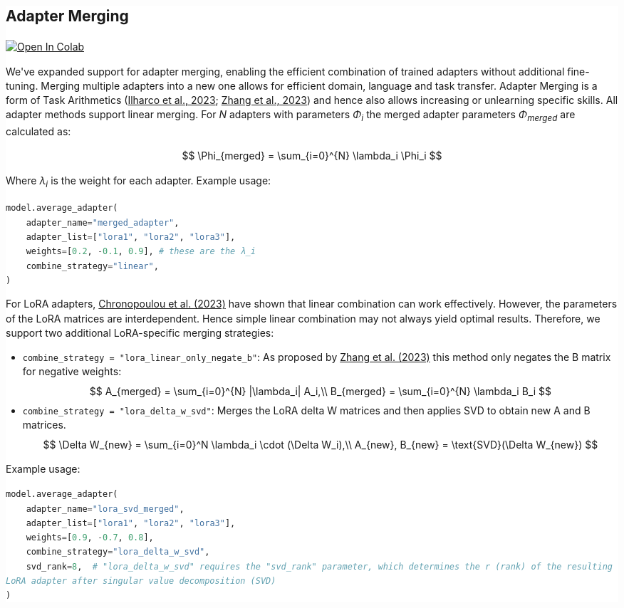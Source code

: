 ## Adapter Merging
[![Open In Colab](https://colab.research.google.com/assets/colab-badge.svg)](https://colab.research.google.com/github/Adapter-Hub/adapters/blob/main/notebooks/06_Task_Arithmetics.ipynb)

We've expanded support for adapter merging, enabling the efficient combination of trained adapters without additional fine-tuning. Merging multiple adapters into a new one allows for efficient domain, language and task transfer. Adapter Merging is a form of Task Arithmetics ([Ilharco et al., 2023](https://arxiv.org/abs/2212.04089); [Zhang et al., 2023](https://proceedings.neurips.cc/paper_files/paper/2023/hash/299a08ee712d4752c890938da99a77c6-Abstract-Conference.html)) and hence also allows increasing or unlearning specific skills. All adapter methods support linear merging. For *N* adapters with parameters $\Phi_i$ the merged adapter parameters $\Phi_{merged}$ are calculated as:

$$
\Phi_{merged} = \sum_{i=0}^{N} \lambda_i \Phi_i
$$

Where $\lambda_i$ is the weight for each adapter. Example usage:

```python
model.average_adapter(
    adapter_name="merged_adapter",
    adapter_list=["lora1", "lora2", "lora3"],
    weights=[0.2, -0.1, 0.9], # these are the λ_i
    combine_strategy="linear",
)
```

For LoRA adapters, [Chronopoulou et al. (2023)](https://arxiv.org/abs/2311.09344) have shown that linear combination can work effectively. However, the parameters of the LoRA matrices are interdependent. Hence simple linear combination may not always yield optimal results. Therefore, we support two additional LoRA-specific merging strategies:


- `combine_strategy = "lora_linear_only_negate_b"`: As proposed by [Zhang et al. (2023)](https://proceedings.neurips.cc/paper_files/paper/2023/hash/299a08ee712d4752c890938da99a77c6-Abstract-Conference.html) this method only negates the B matrix for negative weights:
  $$
  A_{merged} = \sum_{i=0}^{N} |\lambda_i| A_i,\\
  B_{merged} = \sum_{i=0}^{N} \lambda_i B_i
  $$
- `combine_strategy = "lora_delta_w_svd"`: Merges the LoRA delta W matrices and then applies SVD to obtain new A and B matrices.
  $$
  \Delta W_{new} = \sum_{i=0}^N \lambda_i \cdot (\Delta W_i),\\
  A_{new}, B_{new} = \text{SVD}(\Delta W_{new})
  $$

Example usage:

```python
model.average_adapter(
    adapter_name="lora_svd_merged",
    adapter_list=["lora1", "lora2", "lora3"],
    weights=[0.9, -0.7, 0.8],
    combine_strategy="lora_delta_w_svd",
    svd_rank=8,  # "lora_delta_w_svd" requires the "svd_rank" parameter, which determines the r (rank) of the resulting LoRA adapter after singular value decomposition (SVD)
)
```

